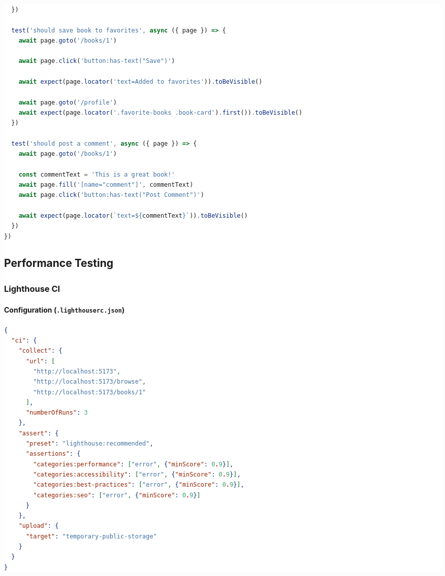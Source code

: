 ```javascript
  })

  test('should save book to favorites', async ({ page }) => {
    await page.goto('/books/1')
    
    await page.click('button:has-text("Save")')
    
    await expect(page.locator('text=Added to favorites')).toBeVisible()
    
    await page.goto('/profile')
    await expect(page.locator('.favorite-books .book-card').first()).toBeVisible()
  })

  test('should post a comment', async ({ page }) => {
    await page.goto('/books/1')
    
    const commentText = 'This is a great book!'
    await page.fill('[name="comment"]', commentText)
    await page.click('button:has-text("Post Comment")')
    
    await expect(page.locator(`text=${commentText}`)).toBeVisible()
  })
})
```

## Performance Testing

### Lighthouse CI

#### Configuration (`.lighthouserc.json`)
```json
{
  "ci": {
    "collect": {
      "url": [
        "http://localhost:5173",
        "http://localhost:5173/browse",
        "http://localhost:5173/books/1"
      ],
      "numberOfRuns": 3
    },
    "assert": {
      "preset": "lighthouse:recommended",
      "assertions": {
        "categories:performance": ["error", {"minScore": 0.9}],
        "categories:accessibility": ["error", {"minScore": 0.9}],
        "categories:best-practices": ["error", {"minScore": 0.9}],
        "categories:seo": ["error", {"minScore": 0.9}]
      }
    },
    "upload": {
      "target": "temporary-public-storage"
    }
  }
}
```
